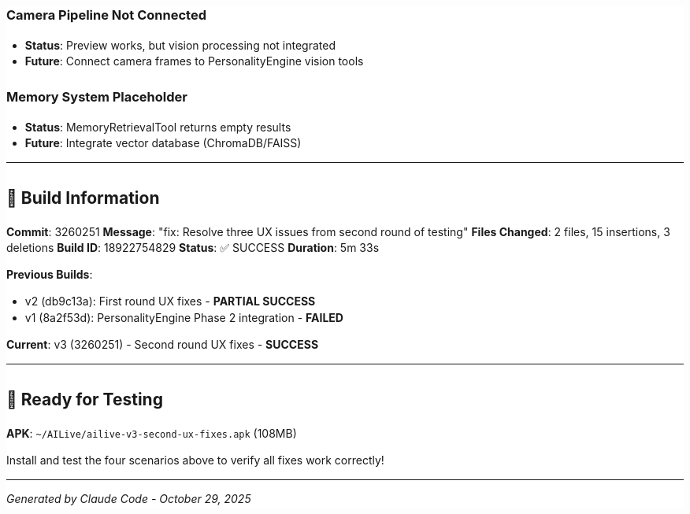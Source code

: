 ### Camera Pipeline Not Connected
- **Status**: Preview works, but vision processing not integrated
- **Future**: Connect camera frames to PersonalityEngine vision tools

### Memory System Placeholder
- **Status**: MemoryRetrievalTool returns empty results
- **Future**: Integrate vector database (ChromaDB/FAISS)

---

## 📂 Build Information

**Commit**: 3260251
**Message**: "fix: Resolve three UX issues from second round of testing"
**Files Changed**: 2 files, 15 insertions, 3 deletions
**Build ID**: 18922754829
**Status**: ✅ SUCCESS
**Duration**: 5m 33s

**Previous Builds**:
- v2 (db9c13a): First round UX fixes - **PARTIAL SUCCESS**
- v1 (8a2f53d): PersonalityEngine Phase 2 integration - **FAILED**

**Current**: v3 (3260251) - Second round UX fixes - **SUCCESS**

---

## 🚀 Ready for Testing

**APK**: `~/AILive/ailive-v3-second-ux-fixes.apk` (108MB)

Install and test the four scenarios above to verify all fixes work correctly!

---

*Generated by Claude Code - October 29, 2025*
